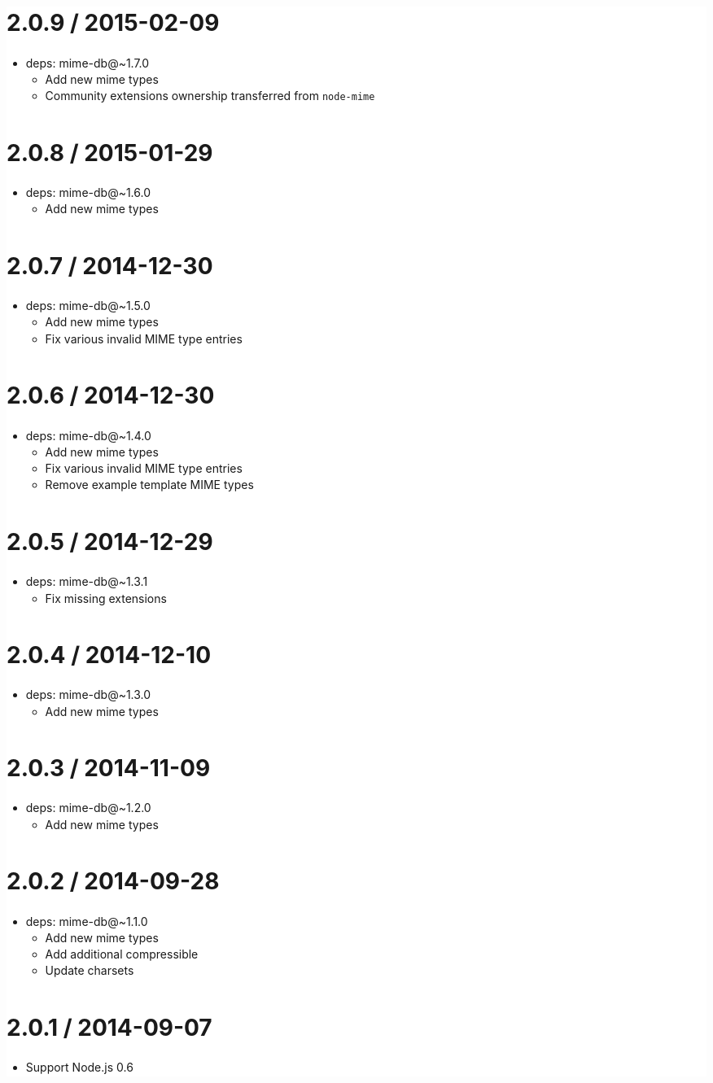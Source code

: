 2.0.9 / 2015-02-09
====

  * deps: mime-db@~1.7.0
    - Add new mime types
    - Community extensions ownership transferred from `node-mime`

2.0.8 / 2015-01-29
====

  * deps: mime-db@~1.6.0
    - Add new mime types

2.0.7 / 2014-12-30
====

  * deps: mime-db@~1.5.0
    - Add new mime types
    - Fix various invalid MIME type entries

2.0.6 / 2014-12-30
====

  * deps: mime-db@~1.4.0
    - Add new mime types
    - Fix various invalid MIME type entries
    - Remove example template MIME types

2.0.5 / 2014-12-29
====

  * deps: mime-db@~1.3.1
    - Fix missing extensions

2.0.4 / 2014-12-10
====

  * deps: mime-db@~1.3.0
    - Add new mime types

2.0.3 / 2014-11-09
====

  * deps: mime-db@~1.2.0
    - Add new mime types

2.0.2 / 2014-09-28
====

  * deps: mime-db@~1.1.0
    - Add new mime types
    - Add additional compressible
    - Update charsets

2.0.1 / 2014-09-07
====

  * Support Node.js 0.6
